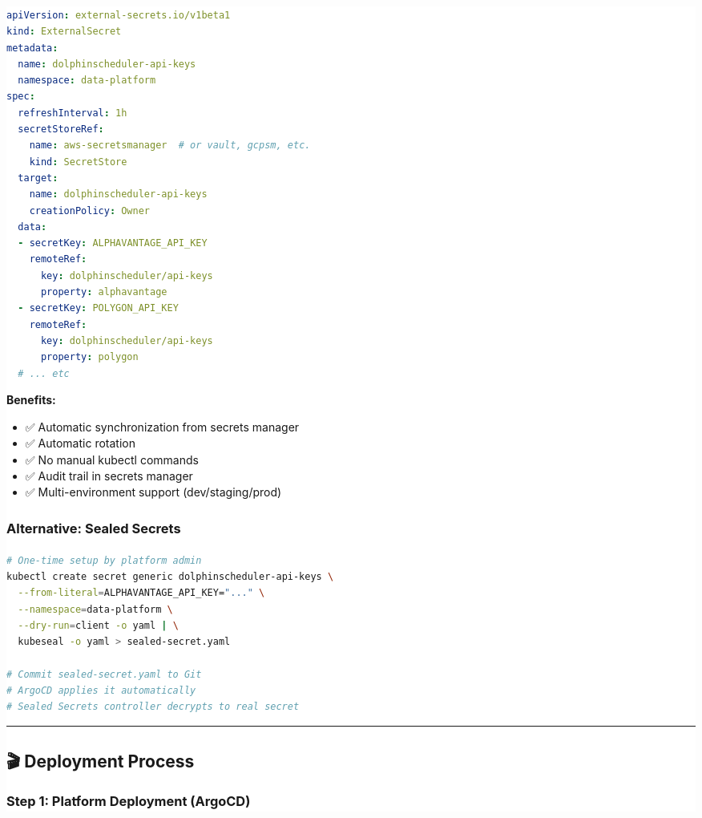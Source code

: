 ```yaml
apiVersion: external-secrets.io/v1beta1
kind: ExternalSecret
metadata:
  name: dolphinscheduler-api-keys
  namespace: data-platform
spec:
  refreshInterval: 1h
  secretStoreRef:
    name: aws-secretsmanager  # or vault, gcpsm, etc.
    kind: SecretStore
  target:
    name: dolphinscheduler-api-keys
    creationPolicy: Owner
  data:
  - secretKey: ALPHAVANTAGE_API_KEY
    remoteRef:
      key: dolphinscheduler/api-keys
      property: alphavantage
  - secretKey: POLYGON_API_KEY
    remoteRef:
      key: dolphinscheduler/api-keys
      property: polygon
  # ... etc
```

**Benefits:**
- ✅ Automatic synchronization from secrets manager
- ✅ Automatic rotation
- ✅ No manual kubectl commands
- ✅ Audit trail in secrets manager
- ✅ Multi-environment support (dev/staging/prod)

### Alternative: Sealed Secrets

```bash
# One-time setup by platform admin
kubectl create secret generic dolphinscheduler-api-keys \
  --from-literal=ALPHAVANTAGE_API_KEY="..." \
  --namespace=data-platform \
  --dry-run=client -o yaml | \
  kubeseal -o yaml > sealed-secret.yaml

# Commit sealed-secret.yaml to Git
# ArgoCD applies it automatically
# Sealed Secrets controller decrypts to real secret
```

---

## 🎬 Deployment Process

### Step 1: Platform Deployment (ArgoCD)
